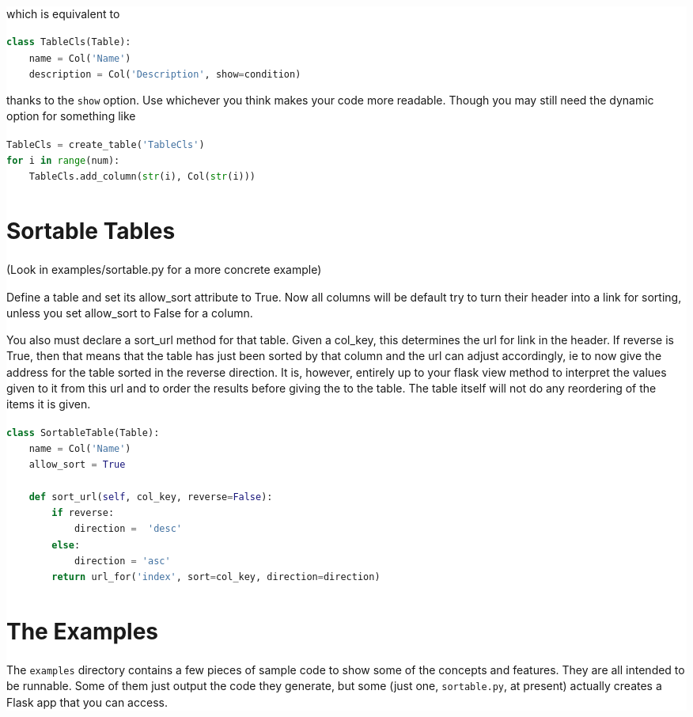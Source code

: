 which is equivalent to

```python
class TableCls(Table):
    name = Col('Name')
    description = Col('Description', show=condition)
```

thanks to the `show` option. Use whichever you think makes your code
more readable. Though you may still need the dynamic option for
something like

```python
TableCls = create_table('TableCls')
for i in range(num):
    TableCls.add_column(str(i), Col(str(i)))
```

Sortable Tables
===============

(Look in examples/sortable.py for a more concrete example)

Define a table and set its allow_sort attribute to True. Now all
columns will be default try to turn their header into a link for
sorting, unless you set allow_sort to False for a column.

You also must declare a sort_url method for that table. Given a
col_key, this determines the url for link in the header. If reverse is
True, then that means that the table has just been sorted by that
column and the url can adjust accordingly, ie to now give the address
for the table sorted in the reverse direction. It is, however,
entirely up to your flask view method to interpret the values given to
it from this url and to order the results before giving the to the
table. The table itself will not do any reordering of the items it is
given.

```python
class SortableTable(Table):
    name = Col('Name')
    allow_sort = True

    def sort_url(self, col_key, reverse=False):
        if reverse:
            direction =  'desc'
        else:
            direction = 'asc'
        return url_for('index', sort=col_key, direction=direction)
```

The Examples
============

The `examples` directory contains a few pieces of sample code to show
some of the concepts and features. They are all intended to be
runnable. Some of them just output the code they generate, but some
(just one, `sortable.py`, at present) actually creates a Flask app
that you can access.
